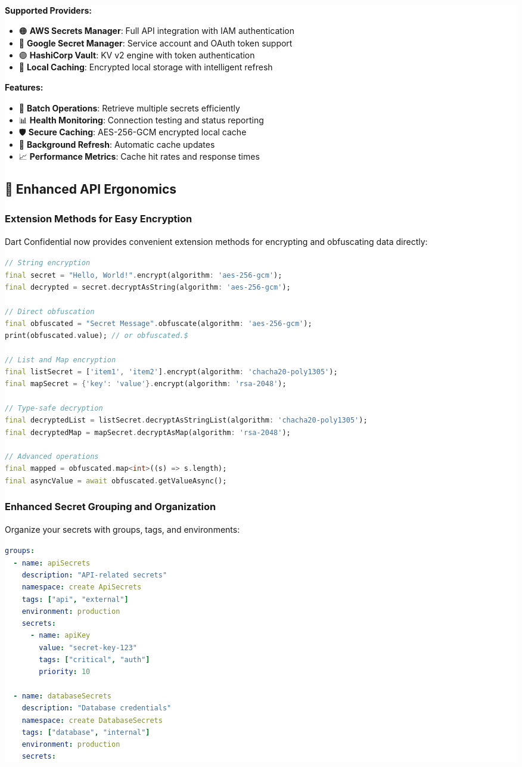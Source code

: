 **Supported Providers:**
- 🟠 **AWS Secrets Manager**: Full API integration with IAM authentication
- 🔵 **Google Secret Manager**: Service account and OAuth token support
- 🟣 **HashiCorp Vault**: KV v2 engine with token authentication
- 💾 **Local Caching**: Encrypted local storage with intelligent refresh

**Features:**
- 🔄 **Batch Operations**: Retrieve multiple secrets efficiently
- 📊 **Health Monitoring**: Connection testing and status reporting
- 🛡️ **Secure Caching**: AES-256-GCM encrypted local cache
- 🔄 **Background Refresh**: Automatic cache updates
- 📈 **Performance Metrics**: Cache hit rates and response times

## 🧼 Enhanced API Ergonomics

### Extension Methods for Easy Encryption

Dart Confidential now provides convenient extension methods for encrypting and obfuscating data directly:

```dart
// String encryption
final secret = "Hello, World!".encrypt(algorithm: 'aes-256-gcm');
final decrypted = secret.decryptAsString(algorithm: 'aes-256-gcm');

// Direct obfuscation
final obfuscated = "Secret Message".obfuscate(algorithm: 'aes-256-gcm');
print(obfuscated.value); // or obfuscated.$

// List and Map encryption
final listSecret = ['item1', 'item2'].encrypt(algorithm: 'chacha20-poly1305');
final mapSecret = {'key': 'value'}.encrypt(algorithm: 'rsa-2048');

// Type-safe decryption
final decryptedList = listSecret.decryptAsStringList(algorithm: 'chacha20-poly1305');
final decryptedMap = mapSecret.decryptAsMap(algorithm: 'rsa-2048');

// Advanced operations
final mapped = obfuscated.map<int>((s) => s.length);
final asyncValue = await obfuscated.getValueAsync();
```

### Enhanced Secret Grouping and Organization

Organize your secrets with groups, tags, and environments:

```yaml
groups:
  - name: apiSecrets
    description: "API-related secrets"
    namespace: create ApiSecrets
    tags: ["api", "external"]
    environment: production
    secrets:
      - name: apiKey
        value: "secret-key-123"
        tags: ["critical", "auth"]
        priority: 10

  - name: databaseSecrets
    description: "Database credentials"
    namespace: create DatabaseSecrets
    tags: ["database", "internal"]
    environment: production
    secrets:
```